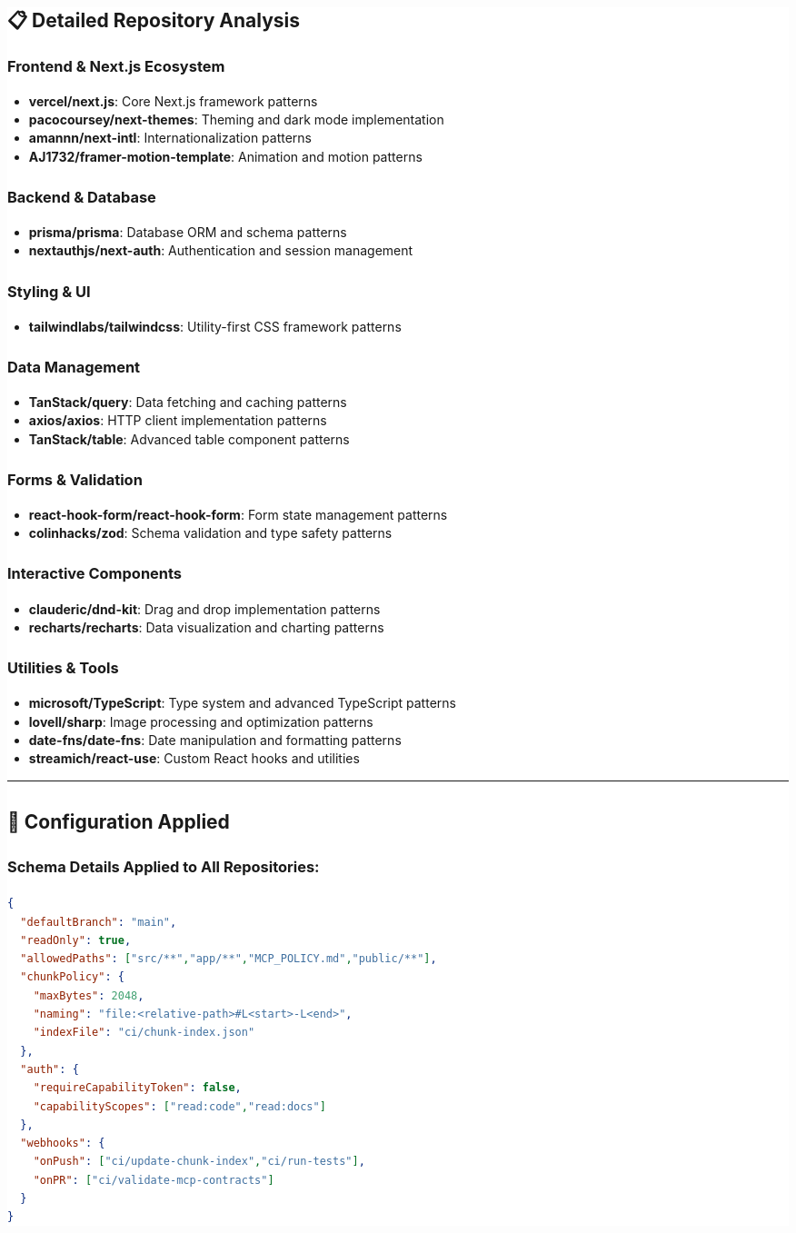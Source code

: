 ## 📋 Detailed Repository Analysis

### Frontend & Next.js Ecosystem
- **vercel/next.js**: Core Next.js framework patterns
- **pacocoursey/next-themes**: Theming and dark mode implementation
- **amannn/next-intl**: Internationalization patterns
- **AJ1732/framer-motion-template**: Animation and motion patterns

### Backend & Database
- **prisma/prisma**: Database ORM and schema patterns
- **nextauthjs/next-auth**: Authentication and session management

### Styling & UI
- **tailwindlabs/tailwindcss**: Utility-first CSS framework patterns

### Data Management
- **TanStack/query**: Data fetching and caching patterns
- **axios/axios**: HTTP client implementation patterns
- **TanStack/table**: Advanced table component patterns

### Forms & Validation
- **react-hook-form/react-hook-form**: Form state management patterns
- **colinhacks/zod**: Schema validation and type safety patterns

### Interactive Components
- **clauderic/dnd-kit**: Drag and drop implementation patterns
- **recharts/recharts**: Data visualization and charting patterns

### Utilities & Tools
- **microsoft/TypeScript**: Type system and advanced TypeScript patterns
- **lovell/sharp**: Image processing and optimization patterns
- **date-fns/date-fns**: Date manipulation and formatting patterns
- **streamich/react-use**: Custom React hooks and utilities

---

## 🔧 Configuration Applied

### Schema Details Applied to All Repositories:
```json
{
  "defaultBranch": "main",
  "readOnly": true,
  "allowedPaths": ["src/**","app/**","MCP_POLICY.md","public/**"],
  "chunkPolicy": {
    "maxBytes": 2048,
    "naming": "file:<relative-path>#L<start>-L<end>",
    "indexFile": "ci/chunk-index.json"
  },
  "auth": {
    "requireCapabilityToken": false,
    "capabilityScopes": ["read:code","read:docs"]
  },
  "webhooks": {
    "onPush": ["ci/update-chunk-index","ci/run-tests"],
    "onPR": ["ci/validate-mcp-contracts"]
  }
}
```
